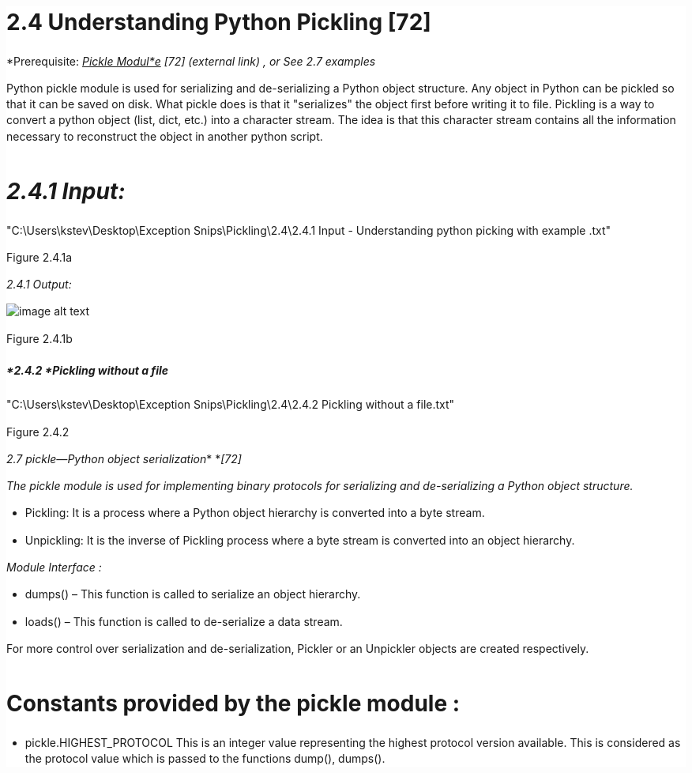 # 2.4 Understanding Python Pickling [72]

*Prerequisite: **[Pickle Modul*e](https://www.geeksforgeeks.org/pickle-python-object-serialization/)* [72] (external link) , or See 2.7 examples*

Python pickle module is used for serializing and de-serializing a Python object structure. Any object in Python can be pickled so that it can be saved on disk. What pickle does is that it "serializes" the object first before writing it to file. Pickling is a way to convert a python object (list, dict, etc.) into a character stream. The idea is that this character stream contains all the information necessary to reconstruct the object in another python script.

# *2.4.1 Input:*

"C:\Users\kstev\Desktop\Exception Snips\Pickling\2.4\2.4.1 Input - Understanding python picking with example .txt"

Figure 2.4.1a

*2.4.1 Output:*

![image alt text](image_12.png)

Figure 2.4.1b

##### *2.4.2 *Pickling without a file

"C:\Users\kstev\Desktop\Exception Snips\Pickling\2.4\2.4.2 Pickling without a file.txt"

Figure 2.4.2

*2.7 pickle—Python object serialization** **[72]*

*The pickle module is used for implementing binary protocols for serializing and de-serializing a Python object structure.*

* Pickling: It is a process where a Python object hierarchy is converted into a byte stream.

* Unpickling: It is the inverse of Pickling process where a byte stream is converted into an object hierarchy.

*Module Interface :*

* dumps() – This function is called to serialize an object hierarchy.

* loads() – This function is called to de-serialize a data stream.

For more control over serialization and de-serialization, Pickler or an Unpickler objects are created respectively.

# Constants provided by the pickle module :

* pickle.HIGHEST_PROTOCOL
This is an integer value representing the highest protocol version available. This is considered as the protocol value which is passed to the functions dump(), dumps().
